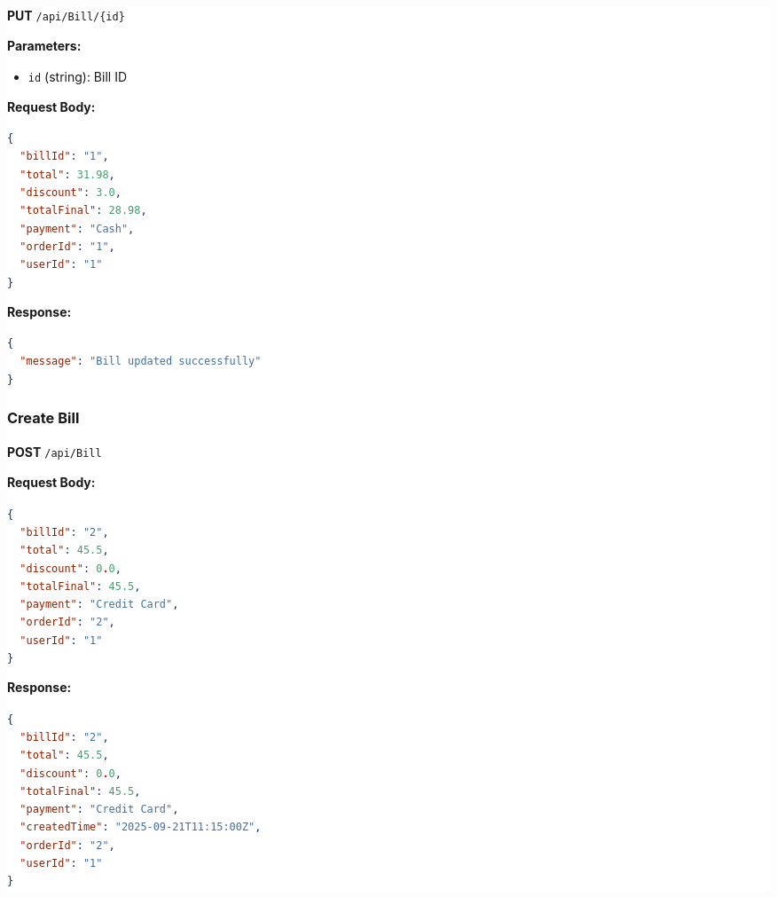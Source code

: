 **PUT** `/api/Bill/{id}`

**Parameters:**

- `id` (string): Bill ID

**Request Body:**

```json
{
  "billId": "1",
  "total": 31.98,
  "discount": 3.0,
  "totalFinal": 28.98,
  "payment": "Cash",
  "orderId": "1",
  "userId": "1"
}
```

**Response:**

```json
{
  "message": "Bill updated successfully"
}
```

### Create Bill

**POST** `/api/Bill`

**Request Body:**

```json
{
  "billId": "2",
  "total": 45.5,
  "discount": 0.0,
  "totalFinal": 45.5,
  "payment": "Credit Card",
  "orderId": "2",
  "userId": "1"
}
```

**Response:**

```json
{
  "billId": "2",
  "total": 45.5,
  "discount": 0.0,
  "totalFinal": 45.5,
  "payment": "Credit Card",
  "createdTime": "2025-09-21T11:15:00Z",
  "orderId": "2",
  "userId": "1"
}
```
